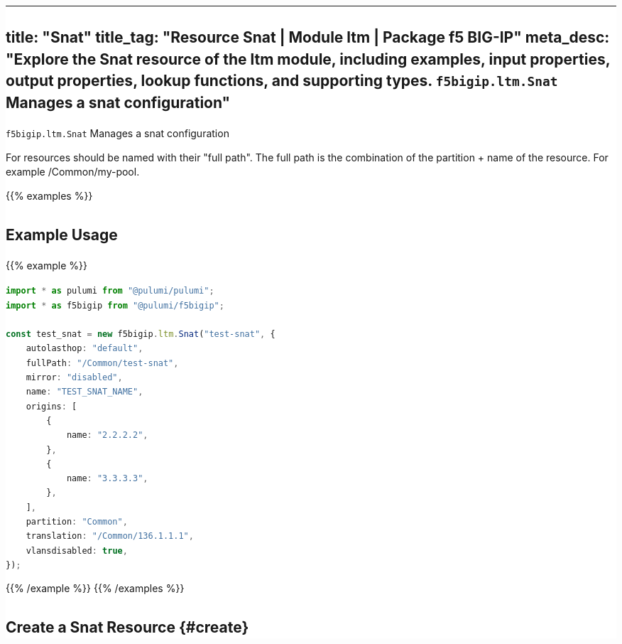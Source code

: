 
---
title: "Snat"
title_tag: "Resource Snat | Module ltm | Package f5 BIG-IP"
meta_desc: "Explore the Snat resource of the ltm module, including examples, input properties, output properties, lookup functions, and supporting types. `f5bigip.ltm.Snat` Manages a snat configuration"
---






`f5bigip.ltm.Snat` Manages a snat configuration

For resources should be named with their "full path". The full path is the combination of the partition + name of the resource. For example /Common/my-pool.


{{% examples %}}
## Example Usage
{{% example %}}


```typescript
import * as pulumi from "@pulumi/pulumi";
import * as f5bigip from "@pulumi/f5bigip";

const test_snat = new f5bigip.ltm.Snat("test-snat", {
    autolasthop: "default",
    fullPath: "/Common/test-snat",
    mirror: "disabled",
    name: "TEST_SNAT_NAME",
    origins: [
        {
            name: "2.2.2.2",
        },
        {
            name: "3.3.3.3",
        },
    ],
    partition: "Common",
    translation: "/Common/136.1.1.1",
    vlansdisabled: true,
});
```

{{% /example %}}
{{% /examples %}}



## Create a Snat Resource {#create}


